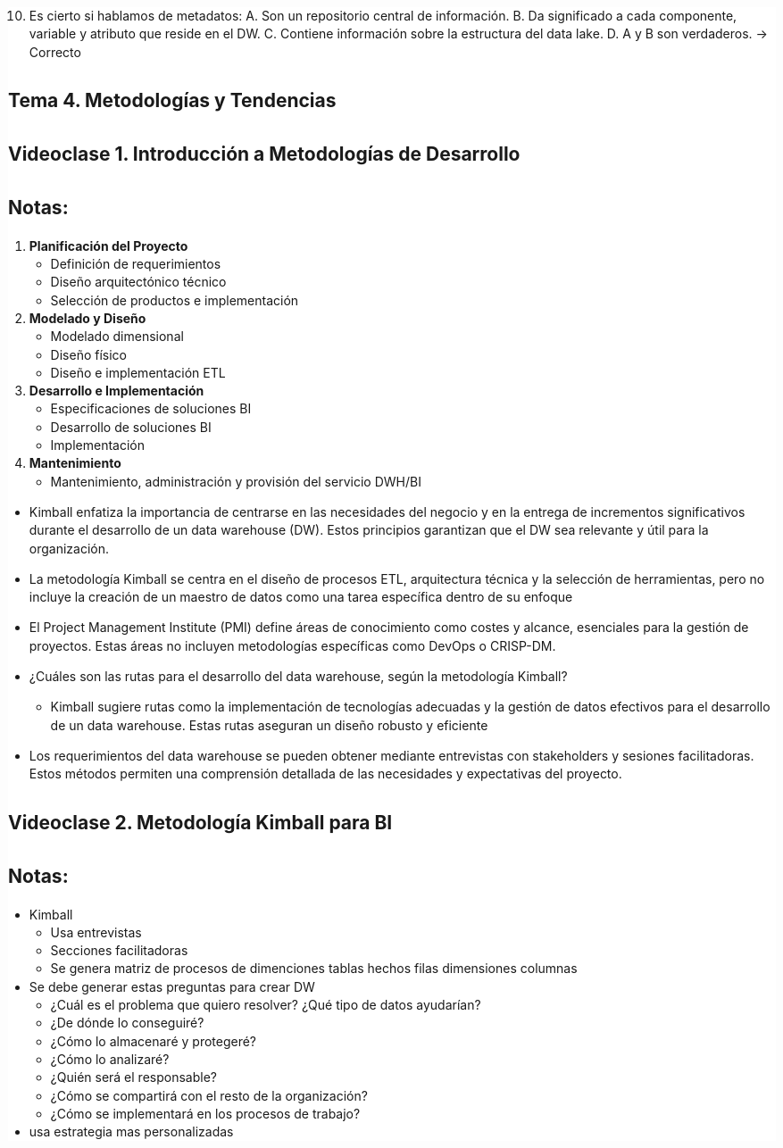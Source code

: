 10. Es cierto si hablamos de metadatos:
A. Son un repositorio central de información.
B. Da significado a cada componente, variable y atributo que reside en el DW.
C. Contiene información sobre la estructura del data lake.
D. A y B son verdaderos. -> Correcto 


## Tema 4. Metodologías y Tendencias 

## Videoclase 1. Introducción a Metodologías de Desarrollo
## Notas: 
1. **Planificación del Proyecto**
   * Definición de requerimientos
   * Diseño arquitectónico técnico
   * Selección de productos e implementación
2. **Modelado y Diseño**
   * Modelado dimensional
   * Diseño físico
   * Diseño e implementación ETL
3. **Desarrollo e Implementación**
   * Especificaciones de soluciones BI
   * Desarrollo de soluciones BI
   * Implementación
4. **Mantenimiento**
   * Mantenimiento, administración y provisión del servicio DWH/BI


- Kimball enfatiza la importancia de centrarse en las necesidades del negocio y en la entrega de incrementos significativos durante el desarrollo de un data warehouse (DW). Estos principios garantizan que el DW sea relevante y útil para la organización.

- La metodología Kimball se centra en el diseño de procesos ETL, arquitectura técnica y la selección de herramientas, pero no incluye la creación de un maestro de datos como una tarea específica dentro de su enfoque

- El Project Management Institute (PMI) define áreas de conocimiento como costes y alcance, esenciales para la gestión de proyectos. Estas áreas no incluyen metodologías específicas como DevOps o CRISP-DM.

- ¿Cuáles son las rutas para el desarrollo del data warehouse, según la metodología Kimball? 
    - Kimball sugiere rutas como la implementación de tecnologías adecuadas y la gestión de datos efectivos para el desarrollo de un data warehouse. Estas rutas aseguran un diseño robusto y eficiente

- Los requerimientos del data warehouse se pueden obtener mediante entrevistas con stakeholders y sesiones facilitadoras. Estos métodos permiten una comprensión detallada de las necesidades y expectativas del proyecto.

## Videoclase 2. Metodología Kimball para BI
## Notas: 

- Kimball 
    - Usa entrevistas 
    - Secciones facilitadoras 
    - Se genera matriz de procesos de dimenciones tablas hechos filas dimensiones columnas 
- Se debe generar estas preguntas para crear DW 
    - ¿Cuál es el problema que quiero resolver? ¿Qué tipo de datos ayudarían?
    - ¿De dónde lo conseguiré?
    - ¿Cómo lo almacenaré y protegeré?
    - ¿Cómo lo analizaré?
    - ¿Quién será el responsable?
    - ¿Cómo se compartirá con el resto de la organización?
    - ¿Cómo se implementará en los procesos de trabajo?
- usa estrategia mas personalizadas 
